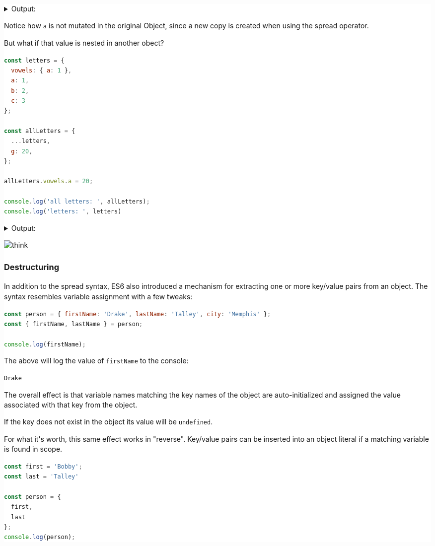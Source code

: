 <details><summary>Output:</summary></details>

Notice how `a` is not mutated in the original Object, since a new copy is created when using the spread operator.

But what if that value is nested in another obect?

```javascript
const letters = {
  vowels: { a: 1 },
  a: 1,
  b: 2,
  c: 3
};

const allLetters = {
  ...letters,
  g: 20,
};

allLetters.vowels.a = 20;

console.log('all letters: ', allLetters);
console.log('letters: ', letters)
```

<details><summary>Output:</summary></details>

![think](https://external-content.duckduckgo.com/iu/?u=https%3A%2F%2Fd33wubrfki0l68.cloudfront.net%2F1bea221a4eada028b51550a1201f08969866a3cb%2F38cc9%2Fdf93080036f11c6711f402238caf0bcb%2Froll-safe.gif&f=1&nofb=1)

### Destructuring

In addition to the spread syntax, ES6 also introduced a mechanism for extracting one or more key/value pairs from an object.  The syntax resembles variable assignment with a few tweaks:

```javascript
const person = { firstName: 'Drake', lastName: 'Talley', city: 'Memphis' };
const { firstName, lastName } = person;

console.log(firstName);
```

The above will log the value of `firstName` to the console:

```
Drake
```

The overall effect is that variable names matching the key names of the object are auto-initialized and assigned the value associated with that key from the object.

If the key does not exist in the object its value will be `undefined`.

For what it's worth, this same effect works in "reverse".  Key/value pairs can be inserted into an object literal if a matching variable is found in scope.

```javascript
const first = 'Bobby';
const last = 'Talley'

const person = {
  first,
  last
};
console.log(person);
```
